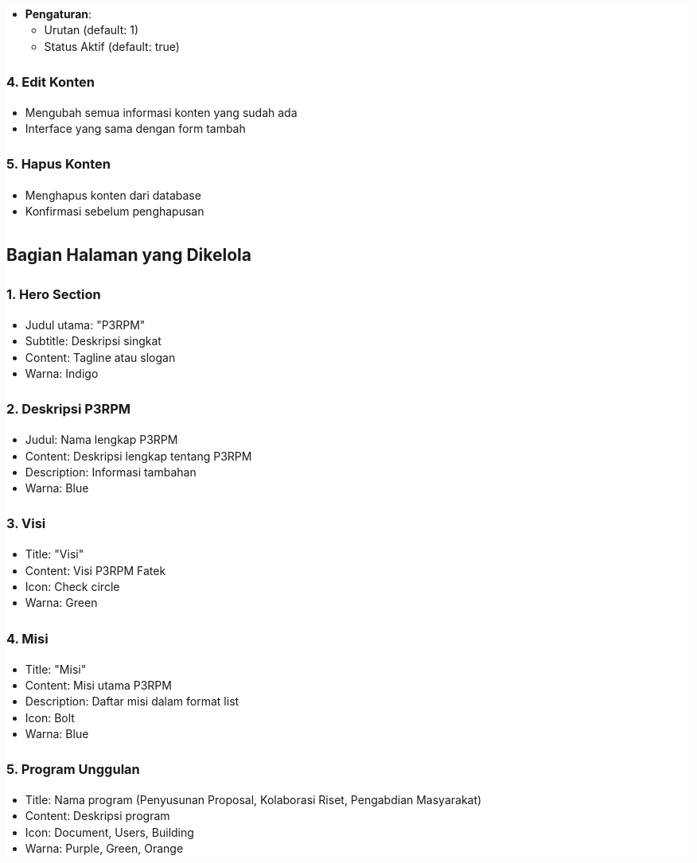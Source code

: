 -   **Pengaturan**:
    -   Urutan (default: 1)
    -   Status Aktif (default: true)

### 4. Edit Konten

-   Mengubah semua informasi konten yang sudah ada
-   Interface yang sama dengan form tambah

### 5. Hapus Konten

-   Menghapus konten dari database
-   Konfirmasi sebelum penghapusan

## Bagian Halaman yang Dikelola

### 1. **Hero Section**

-   Judul utama: "P3RPM"
-   Subtitle: Deskripsi singkat
-   Content: Tagline atau slogan
-   Warna: Indigo

### 2. **Deskripsi P3RPM**

-   Judul: Nama lengkap P3RPM
-   Content: Deskripsi lengkap tentang P3RPM
-   Description: Informasi tambahan
-   Warna: Blue

### 3. **Visi**

-   Title: "Visi"
-   Content: Visi P3RPM Fatek
-   Icon: Check circle
-   Warna: Green

### 4. **Misi**

-   Title: "Misi"
-   Content: Misi utama P3RPM
-   Description: Daftar misi dalam format list
-   Icon: Bolt
-   Warna: Blue

### 5. **Program Unggulan**

-   Title: Nama program (Penyusunan Proposal, Kolaborasi Riset, Pengabdian Masyarakat)
-   Content: Deskripsi program
-   Icon: Document, Users, Building
-   Warna: Purple, Green, Orange
